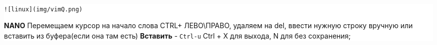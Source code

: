     ![linux](img/vimQ.png)

  **NANO**
    Перемещаем курсор на начало слова CTRL+ ЛЕВО\ПРАВО, удаляем на del, ввести нужную строку вручную или вставить из буфера(если она там есть)
    **Вставить** - `Ctrl-u`
    Ctrl + X для выхода, N для без сохранения;